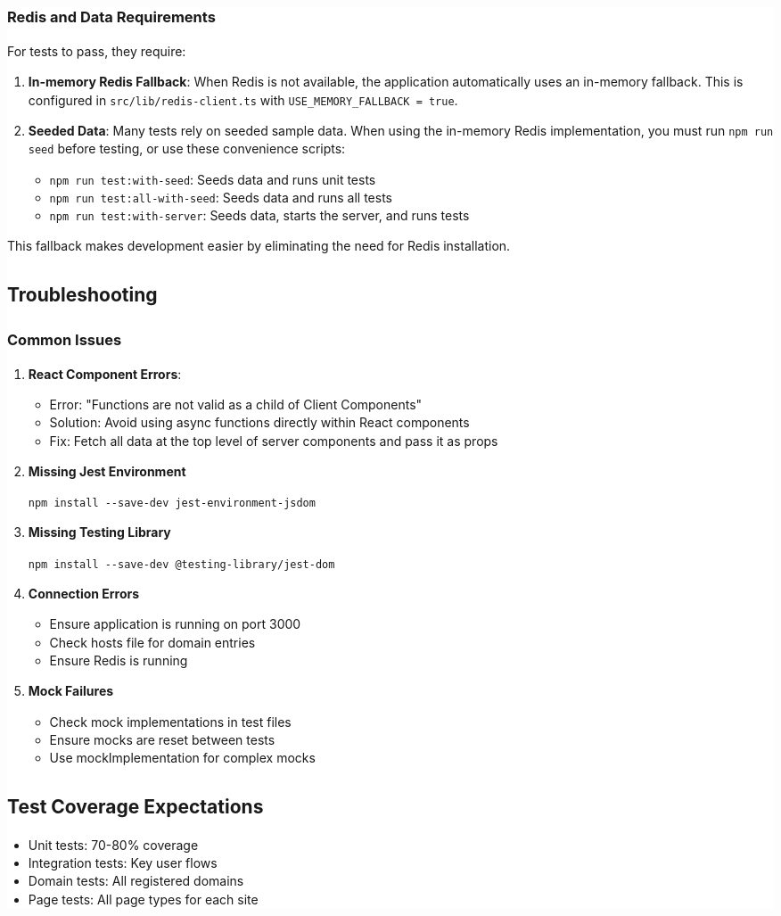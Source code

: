 ### Redis and Data Requirements

For tests to pass, they require:

1. **In-memory Redis Fallback**: When Redis is not available, the application automatically uses an in-memory fallback. This is configured in `src/lib/redis-client.ts` with `USE_MEMORY_FALLBACK = true`.

2. **Seeded Data**: Many tests rely on seeded sample data. When using the in-memory Redis implementation, you must run `npm run seed` before testing, or use these convenience scripts:
   - `npm run test:with-seed`: Seeds data and runs unit tests
   - `npm run test:all-with-seed`: Seeds data and runs all tests 
   - `npm run test:with-server`: Seeds data, starts the server, and runs tests

This fallback makes development easier by eliminating the need for Redis installation.

## Troubleshooting

### Common Issues

1. **React Component Errors**:
   - Error: "Functions are not valid as a child of Client Components"
   - Solution: Avoid using async functions directly within React components 
   - Fix: Fetch all data at the top level of server components and pass it as props

2. **Missing Jest Environment**
   ```
   npm install --save-dev jest-environment-jsdom
   ```

3. **Missing Testing Library**
   ```
   npm install --save-dev @testing-library/jest-dom
   ```

4. **Connection Errors**
   - Ensure application is running on port 3000
   - Check hosts file for domain entries
   - Ensure Redis is running

5. **Mock Failures**
   - Check mock implementations in test files
   - Ensure mocks are reset between tests
   - Use mockImplementation for complex mocks

## Test Coverage Expectations

- Unit tests: 70-80% coverage
- Integration tests: Key user flows
- Domain tests: All registered domains
- Page tests: All page types for each site
